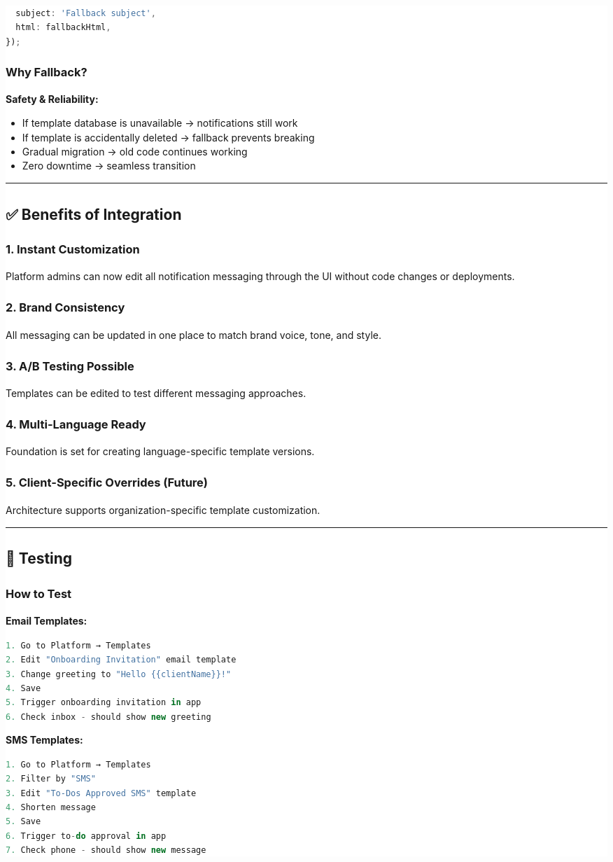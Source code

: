 ```typescript
  subject: 'Fallback subject',
  html: fallbackHtml,
});
```

### Why Fallback?

**Safety & Reliability:**
- If template database is unavailable → notifications still work
- If template is accidentally deleted → fallback prevents breaking
- Gradual migration → old code continues working
- Zero downtime → seamless transition

---

## ✅ Benefits of Integration

### 1. **Instant Customization**
Platform admins can now edit all notification messaging through the UI without code changes or deployments.

### 2. **Brand Consistency**
All messaging can be updated in one place to match brand voice, tone, and style.

### 3. **A/B Testing Possible**
Templates can be edited to test different messaging approaches.

### 4. **Multi-Language Ready**
Foundation is set for creating language-specific template versions.

### 5. **Client-Specific Overrides** (Future)
Architecture supports organization-specific template customization.

---

## 🧪 Testing

### How to Test

**Email Templates:**
```typescript
1. Go to Platform → Templates
2. Edit "Onboarding Invitation" email template
3. Change greeting to "Hello {{clientName}}!"
4. Save
5. Trigger onboarding invitation in app
6. Check inbox - should show new greeting
```

**SMS Templates:**
```typescript
1. Go to Platform → Templates
2. Filter by "SMS"
3. Edit "To-Dos Approved SMS" template
4. Shorten message
5. Save
6. Trigger to-do approval in app
7. Check phone - should show new message
```
